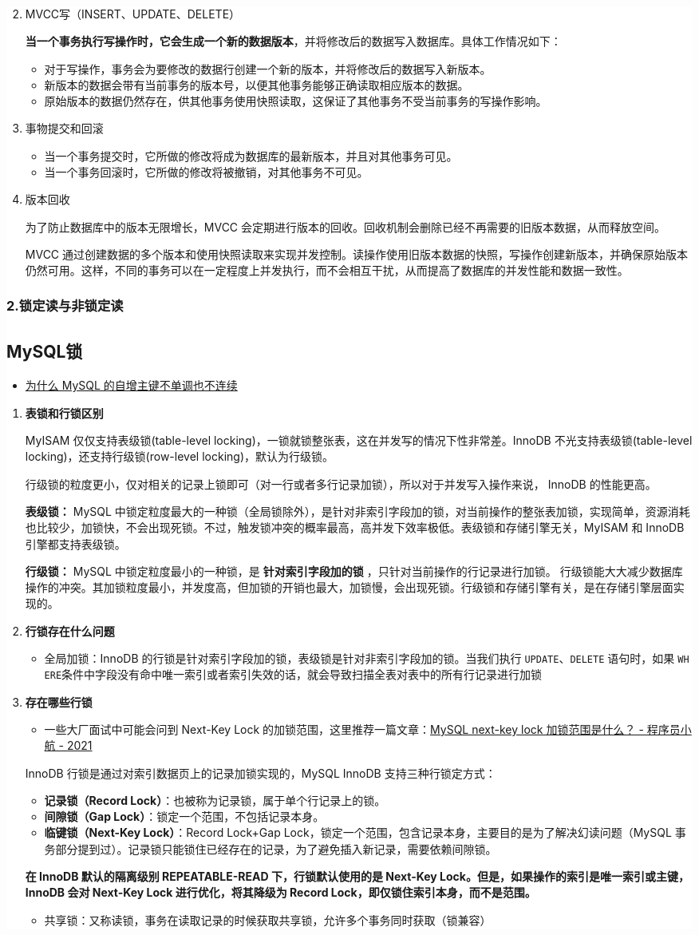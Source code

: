 2. MVCC写（INSERT、UPDATE、DELETE）

   **当一个事务执行写操作时，它会生成一个新的数据版本**，并将修改后的数据写入数据库。具体工作情况如下：

   - 对于写操作，事务会为要修改的数据行创建一个新的版本，并将修改后的数据写入新版本。
   - 新版本的数据会带有当前事务的版本号，以便其他事务能够正确读取相应版本的数据。
   - 原始版本的数据仍然存在，供其他事务使用快照读取，这保证了其他事务不受当前事务的写操作影响。

3. 事物提交和回滚

   - 当一个事务提交时，它所做的修改将成为数据库的最新版本，并且对其他事务可见。
   - 当一个事务回滚时，它所做的修改将被撤销，对其他事务不可见。

4. 版本回收

   为了防止数据库中的版本无限增长，MVCC 会定期进行版本的回收。回收机制会删除已经不再需要的旧版本数据，从而释放空间。

   MVCC 通过创建数据的多个版本和使用快照读取来实现并发控制。读操作使用旧版本数据的快照，写操作创建新版本，并确保原始版本仍然可用。这样，不同的事务可以在一定程度上并发执行，而不会相互干扰，从而提高了数据库的并发性能和数据一致性。

### 2.锁定读与非锁定读

## MySQL锁

* [为什么 MySQL 的自增主键不单调也不连续](https://draveness.me/whys-the-design-mysql-auto-increment/)

1. **表锁和行锁区别**

   MyISAM 仅仅支持表级锁(table-level locking)，一锁就锁整张表，这在并发写的情况下性非常差。InnoDB 不光支持表级锁(table-level locking)，还支持行级锁(row-level locking)，默认为行级锁。

   行级锁的粒度更小，仅对相关的记录上锁即可（对一行或者多行记录加锁），所以对于并发写入操作来说， InnoDB 的性能更高。

   **表级锁：** MySQL 中锁定粒度最大的一种锁（全局锁除外），是针对非索引字段加的锁，对当前操作的整张表加锁，实现简单，资源消耗也比较少，加锁快，不会出现死锁。不过，触发锁冲突的概率最高，高并发下效率极低。表级锁和存储引擎无关，MyISAM 和 InnoDB 引擎都支持表级锁。

   **行级锁：** MySQL 中锁定粒度最小的一种锁，是 **针对索引字段加的锁** ，只针对当前操作的行记录进行加锁。 行级锁能大大减少数据库操作的冲突。其加锁粒度最小，并发度高，但加锁的开销也最大，加锁慢，会出现死锁。行级锁和存储引擎有关，是在存储引擎层面实现的。

2. **行锁存在什么问题**

   * 全局加锁：InnoDB 的行锁是针对索引字段加的锁，表级锁是针对非索引字段加的锁。当我们执行 `UPDATE`、`DELETE` 语句时，如果 `WHERE`条件中字段没有命中唯一索引或者索引失效的话，就会导致扫描全表对表中的所有行记录进行加锁

3. **存在哪些行锁**

   * 一些大厂面试中可能会问到 Next-Key Lock 的加锁范围，这里推荐一篇文章：[MySQL next-key lock 加锁范围是什么？ - 程序员小航 - 2021](https://segmentfault.com/a/1190000040129107)

   InnoDB 行锁是通过对索引数据页上的记录加锁实现的，MySQL InnoDB 支持三种行锁定方式：

   - **记录锁（Record Lock）**：也被称为记录锁，属于单个行记录上的锁。
   - **间隙锁（Gap Lock）**：锁定一个范围，不包括记录本身。
   - **临键锁（Next-Key Lock）**：Record Lock+Gap Lock，锁定一个范围，包含记录本身，主要目的是为了解决幻读问题（MySQL 事务部分提到过）。记录锁只能锁住已经存在的记录，为了避免插入新记录，需要依赖间隙锁。

   **在 InnoDB 默认的隔离级别 REPEATABLE-READ 下，行锁默认使用的是 Next-Key Lock。但是，如果操作的索引是唯一索引或主键，InnoDB 会对 Next-Key Lock 进行优化，将其降级为 Record Lock，即仅锁住索引本身，而不是范围。**

   * 共享锁：又称读锁，事务在读取记录的时候获取共享锁，允许多个事务同时获取（锁兼容）
